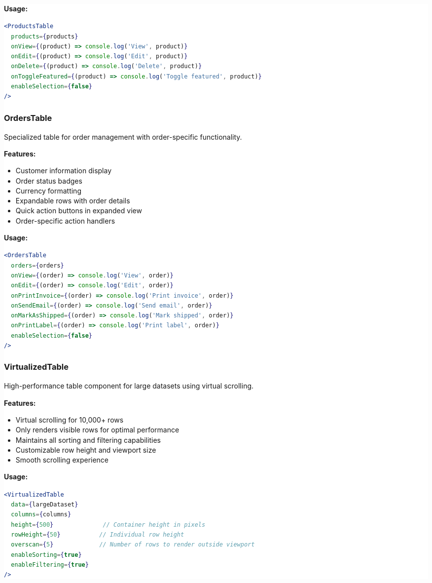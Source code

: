 **Usage:**
```jsx
<ProductsTable
  products={products}
  onView={(product) => console.log('View', product)}
  onEdit={(product) => console.log('Edit', product)}
  onDelete={(product) => console.log('Delete', product)}
  onToggleFeatured={(product) => console.log('Toggle featured', product)}
  enableSelection={false}
/>
```

### OrdersTable
Specialized table for order management with order-specific functionality.

**Features:**
- Customer information display
- Order status badges
- Currency formatting
- Expandable rows with order details
- Quick action buttons in expanded view
- Order-specific action handlers

**Usage:**
```jsx
<OrdersTable
  orders={orders}
  onView={(order) => console.log('View', order)}
  onEdit={(order) => console.log('Edit', order)}
  onPrintInvoice={(order) => console.log('Print invoice', order)}
  onSendEmail={(order) => console.log('Send email', order)}
  onMarkAsShipped={(order) => console.log('Mark shipped', order)}
  onPrintLabel={(order) => console.log('Print label', order)}
  enableSelection={false}
/>
```

### VirtualizedTable
High-performance table component for large datasets using virtual scrolling.

**Features:**
- Virtual scrolling for 10,000+ rows
- Only renders visible rows for optimal performance
- Maintains all sorting and filtering capabilities
- Customizable row height and viewport size
- Smooth scrolling experience

**Usage:**
```jsx
<VirtualizedTable
  data={largeDataset}
  columns={columns}
  height={500}              // Container height in pixels
  rowHeight={50}           // Individual row height
  overscan={5}             // Number of rows to render outside viewport
  enableSorting={true}
  enableFiltering={true}
/>
```
